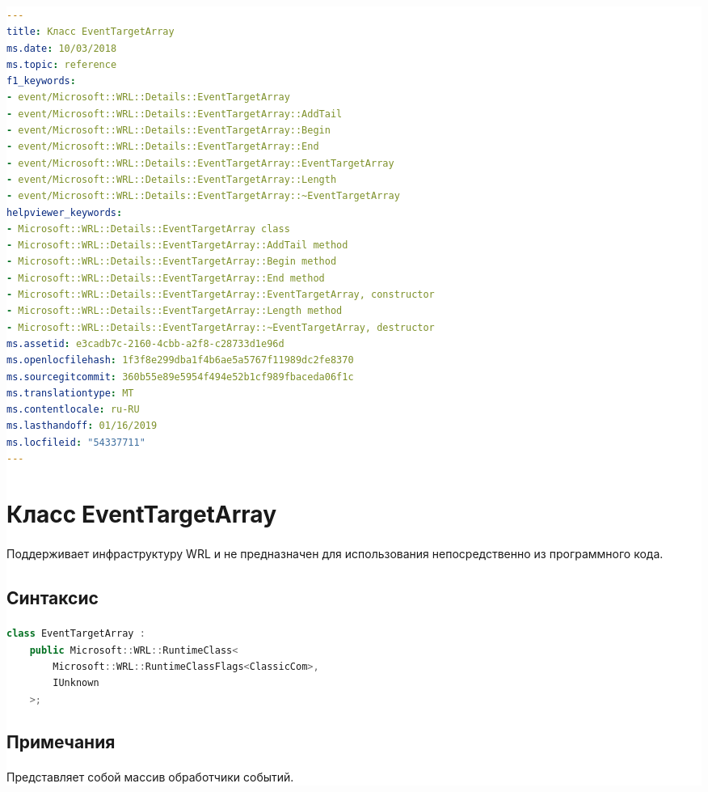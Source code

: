 ```yaml
---
title: Класс EventTargetArray
ms.date: 10/03/2018
ms.topic: reference
f1_keywords:
- event/Microsoft::WRL::Details::EventTargetArray
- event/Microsoft::WRL::Details::EventTargetArray::AddTail
- event/Microsoft::WRL::Details::EventTargetArray::Begin
- event/Microsoft::WRL::Details::EventTargetArray::End
- event/Microsoft::WRL::Details::EventTargetArray::EventTargetArray
- event/Microsoft::WRL::Details::EventTargetArray::Length
- event/Microsoft::WRL::Details::EventTargetArray::~EventTargetArray
helpviewer_keywords:
- Microsoft::WRL::Details::EventTargetArray class
- Microsoft::WRL::Details::EventTargetArray::AddTail method
- Microsoft::WRL::Details::EventTargetArray::Begin method
- Microsoft::WRL::Details::EventTargetArray::End method
- Microsoft::WRL::Details::EventTargetArray::EventTargetArray, constructor
- Microsoft::WRL::Details::EventTargetArray::Length method
- Microsoft::WRL::Details::EventTargetArray::~EventTargetArray, destructor
ms.assetid: e3cadb7c-2160-4cbb-a2f8-c28733d1e96d
ms.openlocfilehash: 1f3f8e299dba1f4b6ae5a5767f11989dc2fe8370
ms.sourcegitcommit: 360b55e89e5954f494e52b1cf989fbaceda06f1c
ms.translationtype: MT
ms.contentlocale: ru-RU
ms.lasthandoff: 01/16/2019
ms.locfileid: "54337711"
---
```

# <a name="eventtargetarray-class"></a>Класс EventTargetArray

Поддерживает инфраструктуру WRL и не предназначен для использования непосредственно из программного кода.

## <a name="syntax"></a>Синтаксис

```cpp
class EventTargetArray :
    public Microsoft::WRL::RuntimeClass<
        Microsoft::WRL::RuntimeClassFlags<ClassicCom>,
        IUnknown
    >;
```

## <a name="remarks"></a>Примечания

Представляет собой массив обработчики событий.
